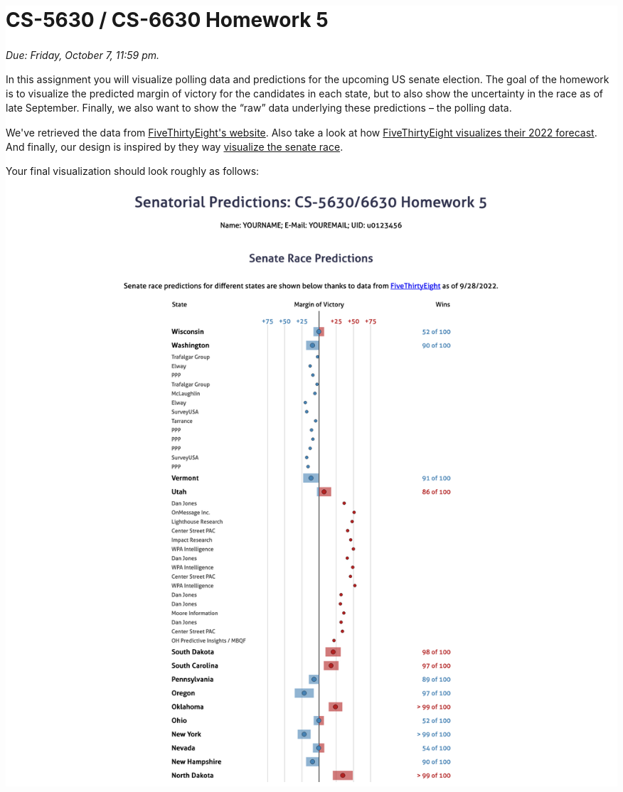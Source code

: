 # CS-5630 / CS-6630 Homework 5
*Due: Friday, October 7, 11:59 pm.*

In this assignment you will visualize polling data and predictions for the upcoming US senate election. The goal of the homework is to visualize the predicted margin of victory for the candidates in each state, but to also show the uncertainty in the race as of late September. Finally, we also want to show the “raw” data underlying these predictions – the polling data.

We've retrieved the data from [FiveThirtyEight's website](https://fivethirtyeight.com/). Also take a look at how [FiveThirtyEight visualizes their 2022 forecast](https://projects.fivethirtyeight.com/2022-election-forecast/). And finally, our design is inspired by they way [visualize the senate race](https://projects.fivethirtyeight.com/2022-election-forecast/senate/).

Your final visualization should look roughly as follows: 

![Overview](figs/overview.png)
